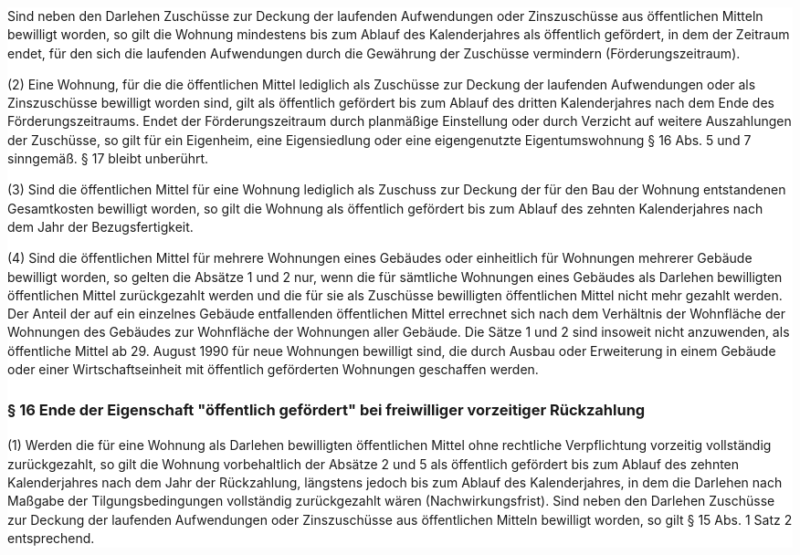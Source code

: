 

Sind neben den Darlehen Zuschüsse zur Deckung der laufenden
Aufwendungen oder Zinszuschüsse aus öffentlichen Mitteln bewilligt
worden, so gilt die Wohnung mindestens bis zum Ablauf des
Kalenderjahres als öffentlich gefördert, in dem der Zeitraum endet,
für den sich die laufenden Aufwendungen durch die Gewährung der
Zuschüsse vermindern (Förderungszeitraum).

(2) Eine Wohnung, für die die öffentlichen Mittel lediglich als
Zuschüsse zur Deckung der laufenden Aufwendungen oder als
Zinszuschüsse bewilligt worden sind, gilt als öffentlich gefördert bis
zum Ablauf des dritten Kalenderjahres nach dem Ende des
Förderungszeitraums. Endet der Förderungszeitraum durch planmäßige
Einstellung oder durch Verzicht auf weitere Auszahlungen der
Zuschüsse, so gilt für ein Eigenheim, eine Eigensiedlung oder eine
eigengenutzte Eigentumswohnung § 16 Abs. 5 und 7 sinngemäß. § 17
bleibt unberührt.

(3) Sind die öffentlichen Mittel für eine Wohnung lediglich als
Zuschuss zur Deckung der für den Bau der Wohnung entstandenen
Gesamtkosten bewilligt worden, so gilt die Wohnung als öffentlich
gefördert bis zum Ablauf des zehnten Kalenderjahres nach dem Jahr der
Bezugsfertigkeit.

(4) Sind die öffentlichen Mittel für mehrere Wohnungen eines Gebäudes
oder einheitlich für Wohnungen mehrerer Gebäude bewilligt worden, so
gelten die Absätze 1 und 2 nur, wenn die für sämtliche Wohnungen eines
Gebäudes als Darlehen bewilligten öffentlichen Mittel zurückgezahlt
werden und die für sie als Zuschüsse bewilligten öffentlichen Mittel
nicht mehr gezahlt werden. Der Anteil der auf ein einzelnes Gebäude
entfallenden öffentlichen Mittel errechnet sich nach dem Verhältnis
der Wohnfläche der Wohnungen des Gebäudes zur Wohnfläche der Wohnungen
aller Gebäude. Die Sätze 1 und 2 sind insoweit nicht anzuwenden, als
öffentliche Mittel ab 29. August 1990 für neue Wohnungen bewilligt
sind, die durch Ausbau oder Erweiterung in einem Gebäude oder einer
Wirtschaftseinheit mit öffentlich geförderten Wohnungen geschaffen
werden.


### § 16 Ende der Eigenschaft "öffentlich gefördert" bei freiwilliger vorzeitiger Rückzahlung

(1) Werden die für eine Wohnung als Darlehen bewilligten öffentlichen
Mittel ohne rechtliche Verpflichtung vorzeitig vollständig
zurückgezahlt, so gilt die Wohnung vorbehaltlich der Absätze 2 und 5
als öffentlich gefördert bis zum Ablauf des zehnten Kalenderjahres
nach dem Jahr der Rückzahlung, längstens jedoch bis zum Ablauf des
Kalenderjahres, in dem die Darlehen nach Maßgabe der
Tilgungsbedingungen vollständig zurückgezahlt wären
(Nachwirkungsfrist). Sind neben den Darlehen Zuschüsse zur Deckung der
laufenden Aufwendungen oder Zinszuschüsse aus öffentlichen Mitteln
bewilligt worden, so gilt § 15 Abs. 1 Satz 2 entsprechend.
